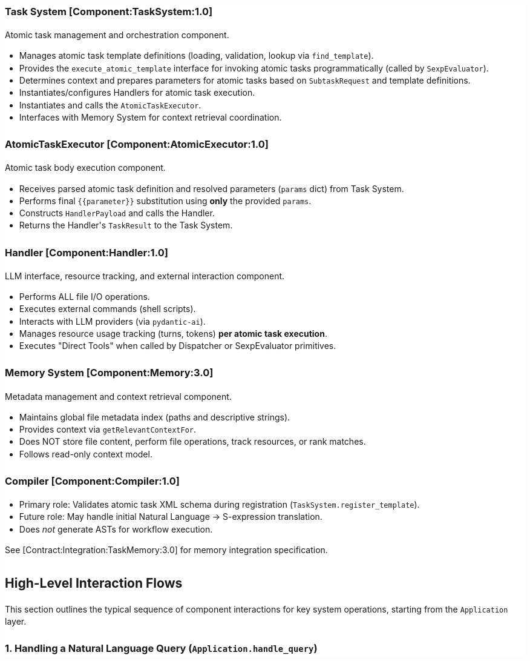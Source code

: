 ### Task System [Component:TaskSystem:1.0]
Atomic task management and orchestration component.
*   Manages atomic task template definitions (loading, validation, lookup via `find_template`).
*   Provides the `execute_atomic_template` interface for invoking atomic tasks programmatically (called by `SexpEvaluator`).
*   Determines context and prepares parameters for atomic tasks based on `SubtaskRequest` and template definitions.
*   Instantiates/configures Handlers for atomic task execution.
*   Instantiates and calls the `AtomicTaskExecutor`.
*   Interfaces with Memory System for context retrieval coordination.

### AtomicTaskExecutor [Component:AtomicExecutor:1.0]
Atomic task body execution component.
*   Receives parsed atomic task definition and resolved parameters (`params` dict) from Task System.
*   Performs final `{{parameter}}` substitution using **only** the provided `params`.
*   Constructs `HandlerPayload` and calls the Handler.
*   Returns the Handler's `TaskResult` to the Task System.

### Handler [Component:Handler:1.0]
LLM interface, resource tracking, and external interaction component.
*   Performs ALL file I/O operations.
*   Executes external commands (shell scripts).
*   Interacts with LLM providers (via `pydantic-ai`).
*   Manages resource usage tracking (turns, tokens) **per atomic task execution**.
*   Executes "Direct Tools" when called by Dispatcher or SexpEvaluator primitives.

### Memory System [Component:Memory:3.0]
Metadata management and context retrieval component.
*   Maintains global file metadata index (paths and descriptive strings).
*   Provides context via `getRelevantContextFor`.
*   Does NOT store file content, perform file operations, track resources, or rank matches.
*   Follows read-only context model.

### Compiler [Component:Compiler:1.0]
*   Primary role: Validates atomic task XML schema during registration (`TaskSystem.register_template`).
*   Future role: May handle initial Natural Language -> S-expression translation.
*   Does *not* generate ASTs for workflow execution.

See [Contract:Integration:TaskMemory:3.0] for memory integration specification.

## High-Level Interaction Flows

This section outlines the typical sequence of component interactions for key system operations, starting from the `Application` layer.

### 1. Handling a Natural Language Query (`Application.handle_query`)
